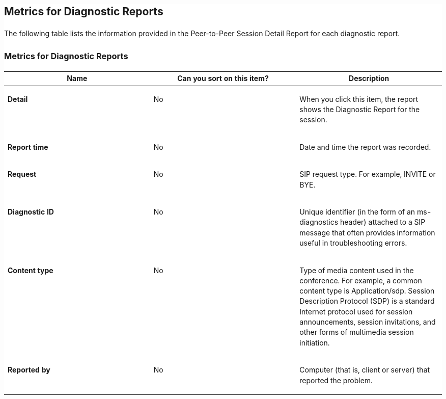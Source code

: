 
</div>

<div>

## Metrics for Diagnostic Reports

The following table lists the information provided in the Peer-to-Peer Session Detail Report for each diagnostic report.

### Metrics for Diagnostic Reports

<table>
<colgroup>
<col style="width: 33%" />
<col style="width: 33%" />
<col style="width: 33%" />
</colgroup>
<thead>
<tr class="header">
<th>Name</th>
<th>Can you sort on this item?</th>
<th>Description</th>
</tr>
</thead>
<tbody>
<tr class="odd">
<td><p><strong>Detail</strong></p></td>
<td><p>No</p></td>
<td><p>When you click this item, the report shows the Diagnostic Report for the session.</p></td>
</tr>
<tr class="even">
<td><p><strong>Report time</strong></p></td>
<td><p>No</p></td>
<td><p>Date and time the report was recorded.</p></td>
</tr>
<tr class="odd">
<td><p><strong>Request</strong></p></td>
<td><p>No</p></td>
<td><p>SIP request type. For example, INVITE or BYE.</p></td>
</tr>
<tr class="even">
<td><p><strong>Diagnostic ID</strong></p></td>
<td><p>No</p></td>
<td><p>Unique identifier (in the form of an ms-diagnostics header) attached to a SIP message that often provides information useful in troubleshooting errors.</p></td>
</tr>
<tr class="odd">
<td><p><strong>Content type</strong></p></td>
<td><p>No</p></td>
<td><p>Type of media content used in the conference. For example, a common content type is Application/sdp. Session Description Protocol (SDP) is a standard Internet protocol used for session announcements, session invitations, and other forms of multimedia session initiation.</p></td>
</tr>
<tr class="even">
<td><p><strong>Reported by</strong></p></td>
<td><p>No</p></td>
<td><p>Computer (that is, client or server) that reported the problem.</p></td>
</tr>
</tbody>
</table>
